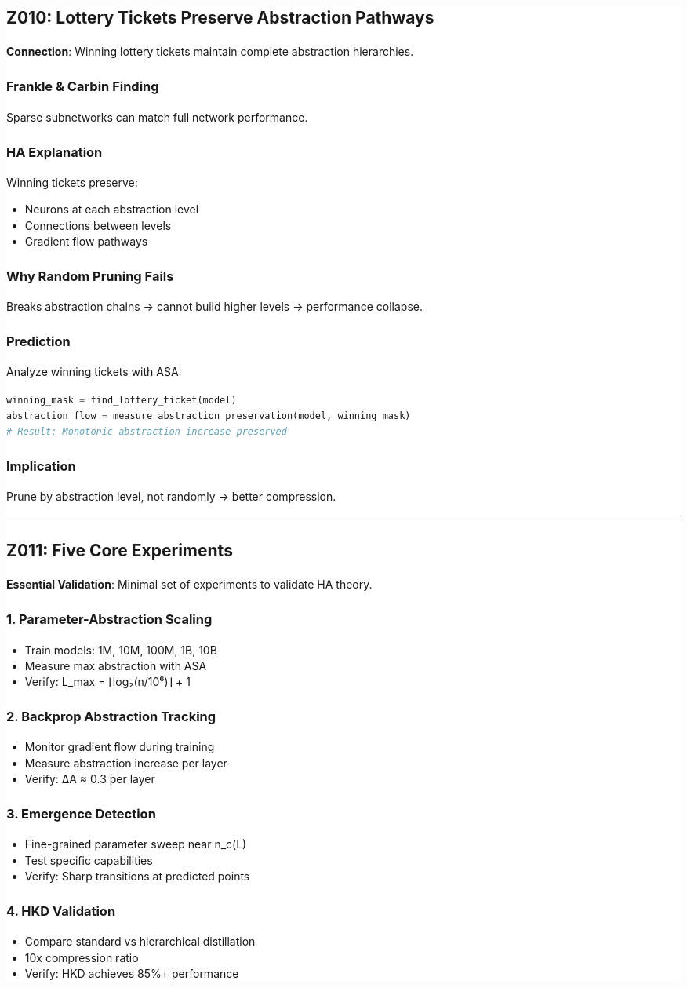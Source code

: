 ## Z010: Lottery Tickets Preserve Abstraction Pathways

**Connection**: Winning lottery tickets maintain complete abstraction hierarchies.

### Frankle & Carbin Finding
Sparse subnetworks can match full network performance.

### HA Explanation
Winning tickets preserve:
- Neurons at each abstraction level
- Connections between levels
- Gradient flow pathways

### Why Random Pruning Fails
Breaks abstraction chains → cannot build higher levels → performance collapse.

### Prediction
Analyze winning tickets with ASA:
```python
winning_mask = find_lottery_ticket(model)
abstraction_flow = measure_abstraction_preservation(model, winning_mask)
# Result: Monotonic abstraction increase preserved
```

### Implication
Prune by abstraction level, not randomly → better compression.

---

## Z011: Five Core Experiments

**Essential Validation**: Minimal set of experiments to validate HA theory.

### 1. Parameter-Abstraction Scaling
- Train models: 1M, 10M, 100M, 1B, 10B
- Measure max abstraction with ASA
- Verify: L_max = ⌊log₂(n/10⁶)⌋ + 1

### 2. Backprop Abstraction Tracking
- Monitor gradient flow during training
- Measure abstraction increase per layer
- Verify: ΔA ≈ 0.3 per layer

### 3. Emergence Detection
- Fine-grained parameter sweep near n_c(L)
- Test specific capabilities
- Verify: Sharp transitions at predicted points

### 4. HKD Validation
- Compare standard vs hierarchical distillation
- 10x compression ratio
- Verify: HKD achieves 85%+ performance
